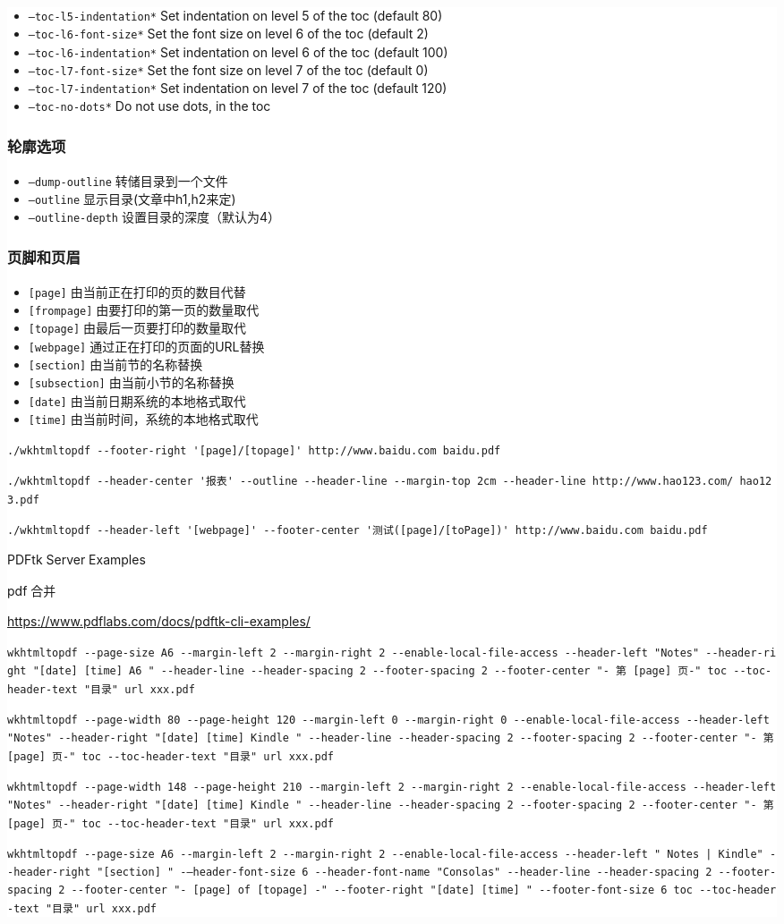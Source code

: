* `–toc-l5-indentation*` Set indentation on level 5 of the toc (default 80)
* `–toc-l6-font-size*` Set the font size on level 6 of the toc (default 2)
* `–toc-l6-indentation*` Set indentation on level 6 of the toc (default 100)
* `–toc-l7-font-size*` Set the font size on level 7 of the toc (default 0)
* `–toc-l7-indentation*` Set indentation on level 7 of the toc (default 120)
* `–toc-no-dots*` Do not use dots, in the toc

### 轮廓选项

* `–dump-outline` 转储目录到一个文件
* `–outline` 显示目录(文章中h1,h2来定)
* `–outline-depth` 设置目录的深度（默认为4）

### 页脚和页眉

* `[page]` 由当前正在打印的页的数目代替
* `[frompage]` 由要打印的第一页的数量取代
* `[topage]` 由最后一页要打印的数量取代
* `[webpage]` 通过正在打印的页面的URL替换
* `[section]` 由当前节的名称替换
* `[subsection]` 由当前小节的名称替换
* `[date]` 由当前日期系统的本地格式取代
* `[time]` 由当前时间，系统的本地格式取代

`./wkhtmltopdf --footer-right '[page]/[topage]' http://www.baidu.com baidu.pdf`

`./wkhtmltopdf --header-center '报表' --outline --header-line --margin-top 2cm --header-line http://www.hao123.com/ hao123.pdf`

`./wkhtmltopdf --header-left '[webpage]' --footer-center '测试([page]/[toPage])' http://www.baidu.com baidu.pdf`

PDFtk Server Examples

pdf 合并

https://www.pdflabs.com/docs/pdftk-cli-examples/

`wkhtmltopdf --page-size A6 --margin-left 2 --margin-right 2 --enable-local-file-access --header-left "Notes" --header-right "[date] [time] A6 " --header-line --header-spacing 2 --footer-spacing 2 --footer-center "- 第 [page] 页-" toc --toc-header-text "目录" url xxx.pdf`

`wkhtmltopdf --page-width 80 --page-height 120 --margin-left 0 --margin-right 0 --enable-local-file-access --header-left "Notes" --header-right "[date] [time] Kindle " --header-line --header-spacing 2 --footer-spacing 2 --footer-center "- 第 [page] 页-" toc --toc-header-text "目录" url xxx.pdf`

`wkhtmltopdf --page-width 148 --page-height 210 --margin-left 2 --margin-right 2 --enable-local-file-access --header-left "Notes" --header-right "[date] [time] Kindle " --header-line --header-spacing 2 --footer-spacing 2 --footer-center "- 第 [page] 页-" toc --toc-header-text "目录" url xxx.pdf`



`wkhtmltopdf --page-size A6 --margin-left 2 --margin-right 2 --enable-local-file-access --header-left " Notes | Kindle" --header-right "[section] " -–header-font-size 6 --header-font-name "Consolas" --header-line --header-spacing 2 --footer-spacing 2 --footer-center "- [page] of [topage] -" --footer-right "[date] [time] " --footer-font-size 6 toc --toc-header-text "目录" url xxx.pdf`
